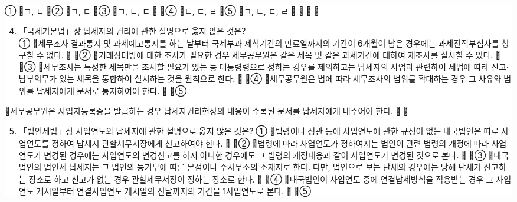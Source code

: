 ①
ㄱ, ㄴ
②
ㄱ, ㄷ
③
ㄱ, ㄴ, ㄷ

④
ㄴ, ㄷ, ㄹ
⑤
ㄱ, ㄴ, ㄷ, ㄹ





4. 「국세기본법」상 납세자의 권리에 관한 설명으로 옳지 않은 것은?  
①
세무조사 결과통지 및 과세예고통지를 하는 날부터 국세부과 제척기간의 만료일까지의 기간이 6개월이 남은 경우에는 과세전적부심사를 청구할 수 없다.

②
거래상대방에 대한 조사가 필요한 경우 세무공무원은 같은 세목 및 같은 과세기간에 대하여 재조사를 실시할 수 있다. 

③
세무조사는 특정한 세목만을 조사할 필요가 있는 등 대통령령으로 정하는 경우를 제외하고는 납세자의 사업과 관련하여 세법에 따라 신고·납부의무가 있는 세목을 통합하여 실시하는 것을 원칙으로 한다. 

④
세무공무원은 법에 따라 세무조사의 범위를 확대하는 경우 그 사유와 범위를 납세자에게 문서로 통지하여야 한다.

⑤

세무공무원은 사업자등록증을 발급하는 경우 납세자권리헌장의 내용이 수록된 문서를 납세자에게 내주어야 한다. 



5. 「법인세법」상 사업연도와 납세지에 관한 설명으로 옳지 않은 것은?
①
법령이나 정관 등에 사업연도에 관한 규정이 없는 내국법인은 따로 사업연도를 정하여 납세지 관할세무서장에게 신고하여야 한다.

②
법령에 따라 사업연도가 정하여지는 법인이 관련 법령의 개정에 따라 사업연도가 변경된 경우에는 사업연도의 변경신고를 하지 아니한 경우에도 그 법령의 개정내용과 같이 사업연도가 변경된 것으로 본다.

③
내국법인의 법인세 납세지는 그 법인의 등기부에 따른 본점이나 주사무소의 소재지로 한다. 다만, 법인으로 보는 단체의 경우에는 당해 단체가 신고하는 장소로 하고 신고가 없는 경우 관할세무서장이 정하는 장소로 한다.

④
내국법인이 사업연도 중에 연결납세방식을 적용받는 경우 그 사업연도 개시일부터 연결사업연도 개시일의 전날까지의 기간을 1사업연도로 본다.

⑤

